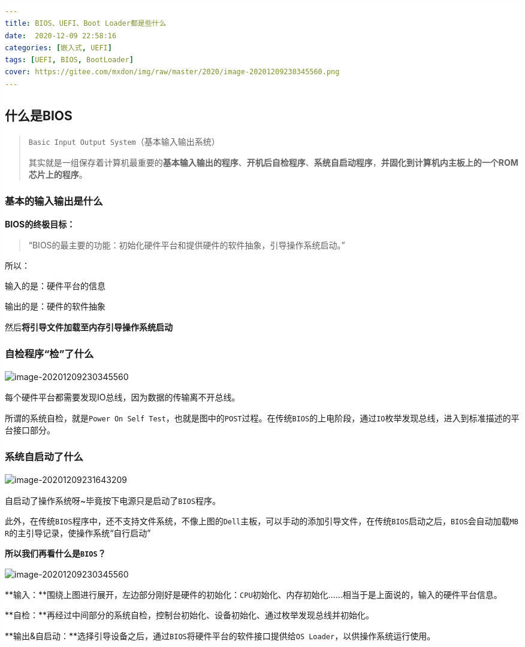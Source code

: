 ```yaml
---
title: BIOS、UEFI、Boot Loader都是些什么
date:  2020-12-09 22:58:16
categories: [嵌入式, UEFI]
tags: [UEFI, BIOS, BootLoader]
cover: https://gitee.com/mxdon/img/raw/master/2020/image-20201209230345560.png
---
```


## 什么是BIOS

> `Basic Input Output System`（基本输入输出系统）
>
> 其实就是一组保存着计算机最重要的**基本输入输出的程序**、**开机后自检程序**、**系统自启动程序**，**并固化到计算机内主板上的一个ROM芯片上的程序**。

### 基本的输入输出是什么

**BIOS的终极目标：**

> “BIOS的最主要的功能：初始化硬件平台和提供硬件的软件抽象，引导操作系统启动。”

所以：

输入的是：硬件平台的信息

输出的是：硬件的软件抽象

然后**将引导文件加载至内存引导操作系统启动**

### 自检程序“检”了什么

![image-20201209230345560](https://gitee.com/mxdon/img/raw/master/2020/image-20201209230345560.png)

每个硬件平台都需要发现IO总线，因为数据的传输离不开总线。

所谓的系统自检，就是`Power On Self Test`，也就是图中的`POST`过程。在传统`BIOS`的上电阶段，通过`IO`枚举发现总线，进入到标准描述的平台接口部分。

### 系统自启动了什么

![image-20201209231643209](https://gitee.com/mxdon/img/raw/master/2020/image-20201209231643209.png)

自启动了操作系统呀~毕竟按下电源只是启动了`BIOS`程序。

此外，在传统`BIOS`程序中，还不支持文件系统，不像上图的`Dell`主板，可以手动的添加引导文件，在传统`BIOS`启动之后，`BIOS`会自动加载`MBR`的主引导记录，使操作系统“自行启动”

**所以我们再看什么是`BIOS`？**

![image-20201209230345560](https://gitee.com/mxdon/img/raw/master/2020/image-20201209230345560.png)

**输入：**围绕上图进行展开，左边部分刚好是硬件的初始化：`CPU`初始化、内存初始化……相当于是上面说的，输入的硬件平台信息。

**自检：**再经过中间部分的系统自检，控制台初始化、设备初始化、通过枚举发现总线并初始化。

**输出&自启动：**选择引导设备之后，通过`BIOS`将硬件平台的软件接口提供给`OS Loader`，以供操作系统运行使用。

